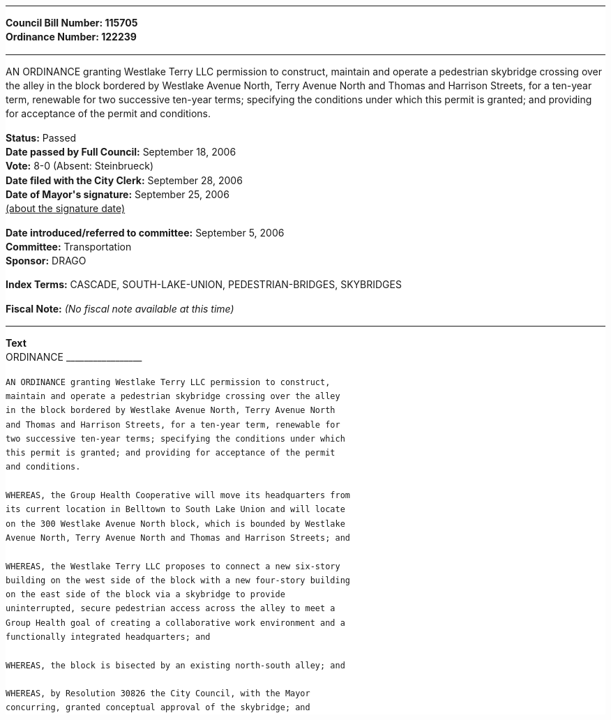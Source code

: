 * * * * *  
  
**Council Bill Number: [](#h0)[](#h2)115705**   
**Ordinance Number: 122239**  
  
* * * * *  
  
AN ORDINANCE granting Westlake Terry LLC permission to construct, maintain and operate a pedestrian skybridge crossing over the alley in the block bordered by Westlake Avenue North, Terry Avenue North and Thomas and Harrison Streets, for a ten-year term, renewable for two successive ten-year terms; specifying the conditions under which this permit is granted; and providing for acceptance of the permit and conditions.  
  
**Status:** Passed   
**Date passed by Full Council:** September 18, 2006   
**Vote:** 8-0 (Absent: Steinbrueck)   
**Date filed with the City Clerk:** September 28, 2006   
**Date of Mayor's signature:** September 25, 2006   
[(about the signature date)](/~public/approvaldate.htm)   
  
  
**Date introduced/referred to committee:** September 5, 2006   
**Committee:** Transportation   
**Sponsor:** DRAGO   
  
**Index Terms:** CASCADE, SOUTH-LAKE-UNION, PEDESTRIAN-BRIDGES, SKYBRIDGES  
  
**Fiscal Note:** *(No fiscal note available at this time)*  
  
* * * * *  
  
**Text**  
    ORDINANCE _________________  
  
    AN ORDINANCE granting Westlake Terry LLC permission to construct,  
    maintain and operate a pedestrian skybridge crossing over the alley  
    in the block bordered by Westlake Avenue North, Terry Avenue North  
    and Thomas and Harrison Streets, for a ten-year term, renewable for  
    two successive ten-year terms; specifying the conditions under which  
    this permit is granted; and providing for acceptance of the permit  
    and conditions.  
  
    WHEREAS, the Group Health Cooperative will move its headquarters from  
    its current location in Belltown to South Lake Union and will locate  
    on the 300 Westlake Avenue North block, which is bounded by Westlake  
    Avenue North, Terry Avenue North and Thomas and Harrison Streets; and  
  
    WHEREAS, the Westlake Terry LLC proposes to connect a new six-story  
    building on the west side of the block with a new four-story building  
    on the east side of the block via a skybridge to provide  
    uninterrupted, secure pedestrian access across the alley to meet a  
    Group Health goal of creating a collaborative work environment and a  
    functionally integrated headquarters; and  
  
    WHEREAS, the block is bisected by an existing north-south alley; and  
  
    WHEREAS, by Resolution 30826 the City Council, with the Mayor  
    concurring, granted conceptual approval of the skybridge; and  
  